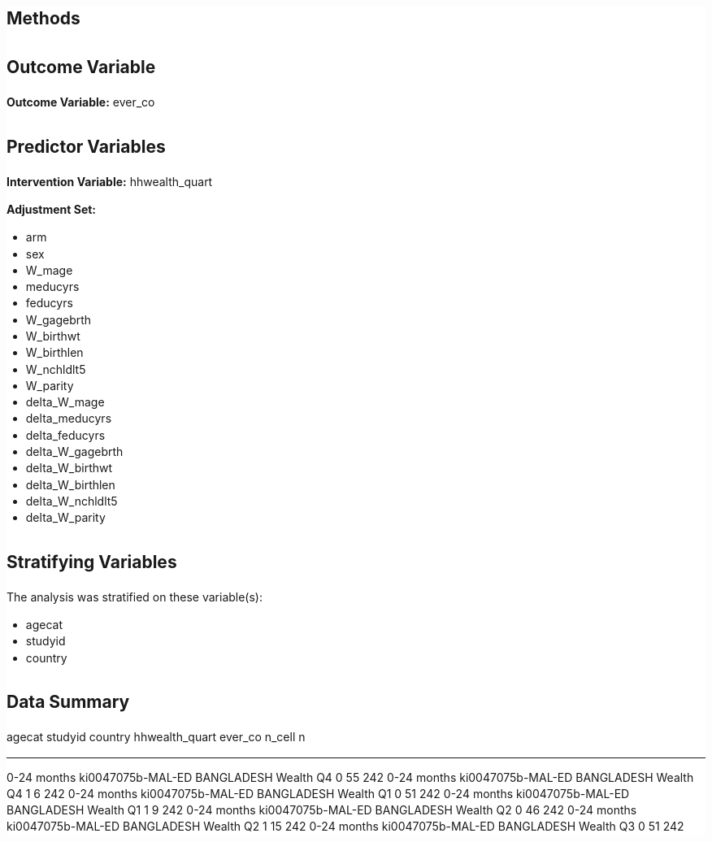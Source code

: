 





## Methods
## Outcome Variable

**Outcome Variable:** ever_co

## Predictor Variables

**Intervention Variable:** hhwealth_quart

**Adjustment Set:**

* arm
* sex
* W_mage
* meducyrs
* feducyrs
* W_gagebrth
* W_birthwt
* W_birthlen
* W_nchldlt5
* W_parity
* delta_W_mage
* delta_meducyrs
* delta_feducyrs
* delta_W_gagebrth
* delta_W_birthwt
* delta_W_birthlen
* delta_W_nchldlt5
* delta_W_parity

## Stratifying Variables

The analysis was stratified on these variable(s):

* agecat
* studyid
* country

## Data Summary

agecat        studyid                    country                        hhwealth_quart    ever_co   n_cell       n
------------  -------------------------  -----------------------------  ---------------  --------  -------  ------
0-24 months   ki0047075b-MAL-ED          BANGLADESH                     Wealth Q4               0       55     242
0-24 months   ki0047075b-MAL-ED          BANGLADESH                     Wealth Q4               1        6     242
0-24 months   ki0047075b-MAL-ED          BANGLADESH                     Wealth Q1               0       51     242
0-24 months   ki0047075b-MAL-ED          BANGLADESH                     Wealth Q1               1        9     242
0-24 months   ki0047075b-MAL-ED          BANGLADESH                     Wealth Q2               0       46     242
0-24 months   ki0047075b-MAL-ED          BANGLADESH                     Wealth Q2               1       15     242
0-24 months   ki0047075b-MAL-ED          BANGLADESH                     Wealth Q3               0       51     242